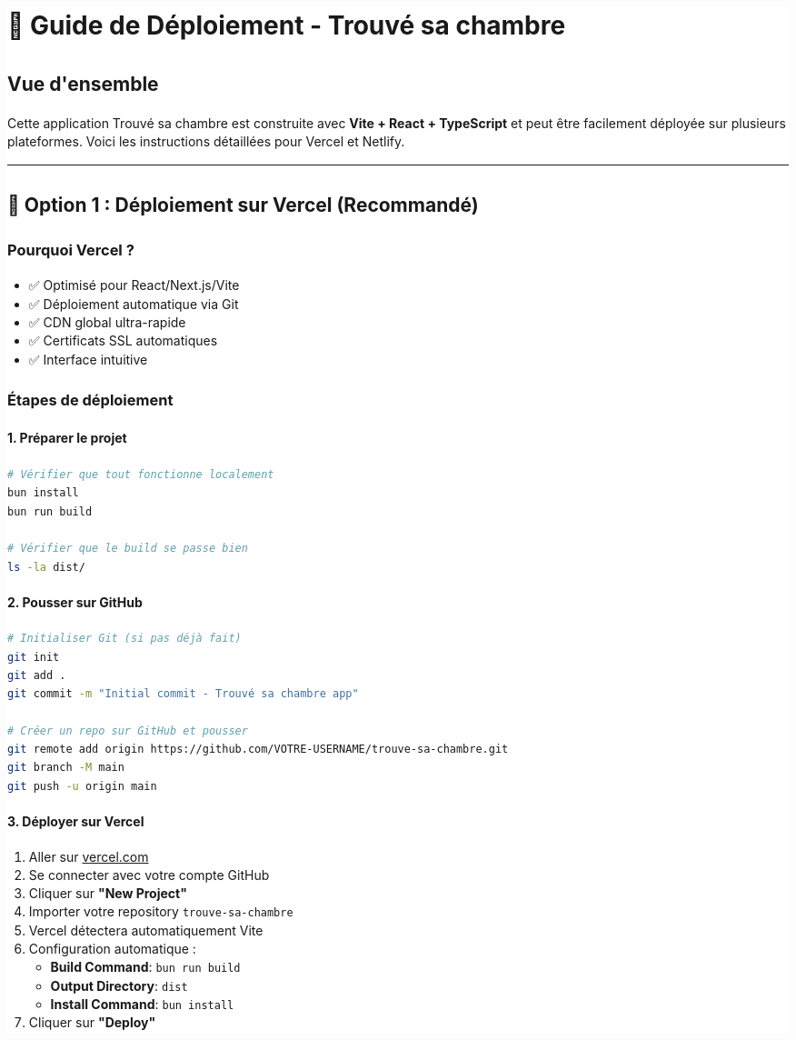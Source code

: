 # 🚀 Guide de Déploiement - Trouvé sa chambre

## Vue d'ensemble
Cette application Trouvé sa chambre est construite avec **Vite + React + TypeScript** et peut être facilement déployée sur plusieurs plateformes. Voici les instructions détaillées pour Vercel et Netlify.

---

## 🔵 Option 1 : Déploiement sur Vercel (Recommandé)

### Pourquoi Vercel ?
- ✅ Optimisé pour React/Next.js/Vite
- ✅ Déploiement automatique via Git
- ✅ CDN global ultra-rapide
- ✅ Certificats SSL automatiques
- ✅ Interface intuitive

### Étapes de déploiement

#### 1. Préparer le projet
```bash
# Vérifier que tout fonctionne localement
bun install
bun run build

# Vérifier que le build se passe bien
ls -la dist/
```

#### 2. Pousser sur GitHub
```bash
# Initialiser Git (si pas déjà fait)
git init
git add .
git commit -m "Initial commit - Trouvé sa chambre app"

# Créer un repo sur GitHub et pousser
git remote add origin https://github.com/VOTRE-USERNAME/trouve-sa-chambre.git
git branch -M main
git push -u origin main
```

#### 3. Déployer sur Vercel
1. Aller sur [vercel.com](https://vercel.com)
2. Se connecter avec votre compte GitHub
3. Cliquer sur **"New Project"**
4. Importer votre repository `trouve-sa-chambre`
5. Vercel détectera automatiquement Vite
6. Configuration automatique :
   - **Build Command**: `bun run build`
   - **Output Directory**: `dist`
   - **Install Command**: `bun install`
7. Cliquer sur **"Deploy"**
